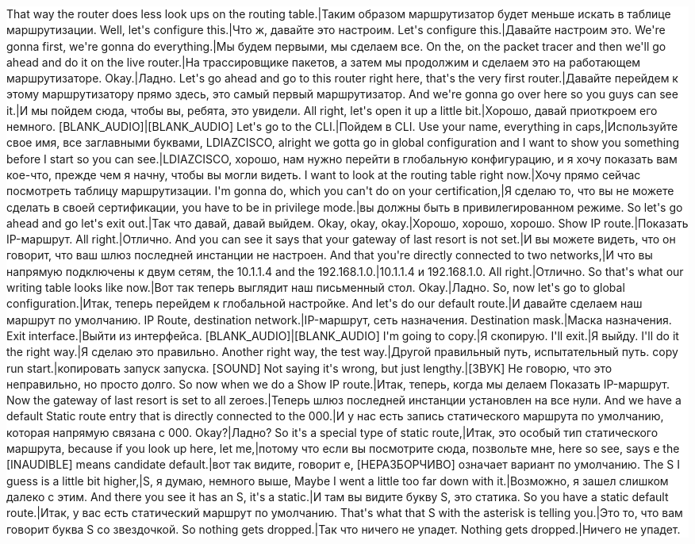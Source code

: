 That way the router does less look ups on the routing table.|Таким образом маршрутизатор будет меньше искать в таблице маршрутизации.
Well, let's configure this.|Что ж, давайте это настроим.
Let's configure this.|Давайте настроим это.
We're gonna first, we're gonna do everything.|Мы будем первыми, мы сделаем все.
On the, on the packet tracer and then we'll go ahead and do it on the live router.|На трассировщике пакетов, а затем мы продолжим и сделаем это на работающем маршрутизаторе.
Okay.|Ладно.
Let's go ahead and go to this router right here, that's the very first router.|Давайте перейдем к этому маршрутизатору прямо здесь, это самый первый маршрутизатор.
And we're gonna go over here so you guys can see it.|И мы пойдем сюда, чтобы вы, ребята, это увидели.
All right, let's open it up a little bit.|Хорошо, давай приоткроем его немного.
[BLANK_AUDIO]|[BLANK_AUDIO]
Let's go to the CLI.|Пойдем в CLI.
Use your name, everything in caps,|Используйте свое имя, все заглавными буквами,
LDIAZCISCO, alright we gotta go in global configuration and I want to show you something before I start so you can see.|LDIAZCISCO, хорошо, нам нужно перейти в глобальную конфигурацию, и я хочу показать вам кое-что, прежде чем я начну, чтобы вы могли видеть.
I want to look at the routing table right now.|Хочу прямо сейчас посмотреть таблицу маршрутизации.
I'm gonna do, which you can't do on your certification,|Я сделаю то, что вы не можете сделать в своей сертификации,
you have to be in privilege mode.|вы должны быть в привилегированном режиме.
So let's go ahead and go let's exit out.|Так что давай, давай выйдем.
Okay, okay, okay.|Хорошо, хорошо, хорошо.
Show IP route.|Показать IP-маршрут.
All right.|Отлично.
And you can see it says that your gateway of last resort is not set.|И вы можете видеть, что он говорит, что ваш шлюз последней инстанции не настроен.
And that you're directly connected to two networks,|И что вы напрямую подключены к двум сетям,
the 10.1.1.4 and the 192.168.1.0.|10.1.1.4 и 192.168.1.0.
All right.|Отлично.
So that's what our writing table looks like now.|Вот так теперь выглядит наш письменный стол.
Okay.|Ладно.
So, now let's go to global configuration.|Итак, теперь перейдем к глобальной настройке.
And let's do our default route.|И давайте сделаем наш маршрут по умолчанию.
IP Route, destination network.|IP-маршрут, сеть назначения.
Destination mask.|Маска назначения.
Exit interface.|Выйти из интерфейса.
[BLANK_AUDIO]|[BLANK_AUDIO]
I'm going to copy.|Я скопирую.
I'll exit.|Я выйду.
I'll do it the right way.|Я сделаю это правильно.
Another right way, the test way.|Другой правильный путь, испытательный путь.
copy run start.|копировать запуск запуска.
[SOUND] Not saying it's wrong, but just lengthy.|[ЗВУК] Не говорю, что это неправильно, но просто долго.
So now when we do a Show IP route.|Итак, теперь, когда мы делаем Показать IP-маршрут.
Now the gateway of last resort is set to all zeroes.|Теперь шлюз последней инстанции установлен на все нули.
And we have a default Static route entry that is directly connected to the 000.|И у нас есть запись статического маршрута по умолчанию, которая напрямую связана с 000.
Okay?|Ладно?
So it's a special type of static route,|Итак, это особый тип статического маршрута,
because if you look up here, let me,|потому что если вы посмотрите сюда, позвольте мне,
here so see, says e the [INAUDIBLE] means candidate default.|вот так видите, говорит е, [НЕРАЗБОРЧИВО] означает вариант по умолчанию.
The S I guess is a little bit higher,|S, я думаю, немного выше,
Maybe I went a little too far down with it.|Возможно, я зашел слишком далеко с этим.
And there you see it has an S, it's a static.|И там вы видите букву S, это статика.
So you have a static default route.|Итак, у вас есть статический маршрут по умолчанию.
That's what that S with the asterisk is telling you.|Это то, что вам говорит буква S со звездочкой.
So nothing gets dropped.|Так что ничего не упадет.
Nothing gets dropped.|Ничего не упадет.